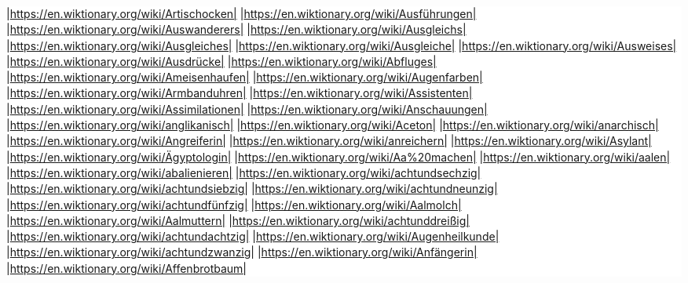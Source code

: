 |https://en.wiktionary.org/wiki/Artischocken|
|https://en.wiktionary.org/wiki/Ausführungen|
|https://en.wiktionary.org/wiki/Auswanderers|
|https://en.wiktionary.org/wiki/Ausgleichs|
|https://en.wiktionary.org/wiki/Ausgleiches|
|https://en.wiktionary.org/wiki/Ausgleiche|
|https://en.wiktionary.org/wiki/Ausweises|
|https://en.wiktionary.org/wiki/Ausdrücke|
|https://en.wiktionary.org/wiki/Abfluges|
|https://en.wiktionary.org/wiki/Ameisenhaufen|
|https://en.wiktionary.org/wiki/Augenfarben|
|https://en.wiktionary.org/wiki/Armbanduhren|
|https://en.wiktionary.org/wiki/Assistenten|
|https://en.wiktionary.org/wiki/Assimilationen|
|https://en.wiktionary.org/wiki/Anschauungen|
|https://en.wiktionary.org/wiki/anglikanisch|
|https://en.wiktionary.org/wiki/Aceton|
|https://en.wiktionary.org/wiki/anarchisch|
|https://en.wiktionary.org/wiki/Angreiferin|
|https://en.wiktionary.org/wiki/anreichern|
|https://en.wiktionary.org/wiki/Asylant|
|https://en.wiktionary.org/wiki/Ägyptologin|
|https://en.wiktionary.org/wiki/Aa%20machen|
|https://en.wiktionary.org/wiki/aalen|
|https://en.wiktionary.org/wiki/abalienieren|
|https://en.wiktionary.org/wiki/achtundsechzig|
|https://en.wiktionary.org/wiki/achtundsiebzig|
|https://en.wiktionary.org/wiki/achtundneunzig|
|https://en.wiktionary.org/wiki/achtundfünfzig|
|https://en.wiktionary.org/wiki/Aalmolch|
|https://en.wiktionary.org/wiki/Aalmuttern|
|https://en.wiktionary.org/wiki/achtunddreißig|
|https://en.wiktionary.org/wiki/achtundachtzig|
|https://en.wiktionary.org/wiki/Augenheilkunde|
|https://en.wiktionary.org/wiki/achtundzwanzig|
|https://en.wiktionary.org/wiki/Anfängerin|
|https://en.wiktionary.org/wiki/Affenbrotbaum|